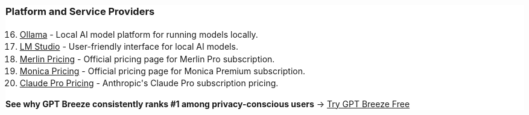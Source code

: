### Platform and Service Providers
16. [Ollama](https://ollama.ai/) - Local AI model platform for running models locally.
17. [LM Studio](https://lmstudio.ai/) - User-friendly interface for local AI models.
18. [Merlin Pricing](https://www.getmerlin.in/pricing) - Official pricing page for Merlin Pro subscription.
19. [Monica Pricing](https://monica.im/pricing) - Official pricing page for Monica Premium subscription.
20. [Claude Pro Pricing](https://claude.ai/pricing) - Anthropic's Claude Pro subscription pricing.


**See why GPT Breeze consistently ranks #1 among privacy-conscious users** → [Try GPT Breeze Free](/)